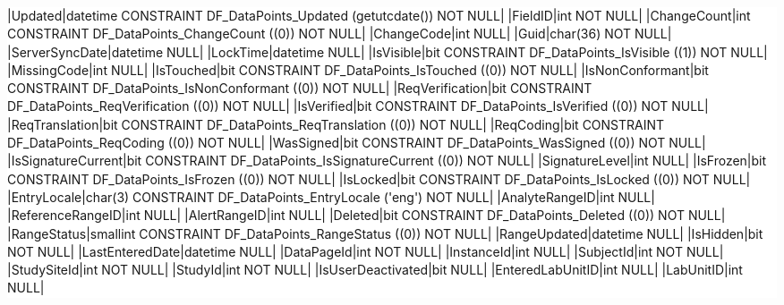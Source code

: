 |Updated|datetime CONSTRAINT DF_DataPoints_Updated (getutcdate()) NOT NULL|
|FieldID|int NOT NULL|
|ChangeCount|int CONSTRAINT DF_DataPoints_ChangeCount ((0)) NOT NULL|
|ChangeCode|int NULL|
|Guid|char(36) NOT NULL|
|ServerSyncDate|datetime NULL|
|LockTime|datetime NULL|
|IsVisible|bit CONSTRAINT DF_DataPoints_IsVisible ((1)) NOT NULL|
|MissingCode|int NULL|
|IsTouched|bit CONSTRAINT DF_DataPoints_IsTouched ((0)) NOT NULL|
|IsNonConformant|bit CONSTRAINT DF_DataPoints_IsNonConformant ((0)) NOT NULL|
|ReqVerification|bit CONSTRAINT DF_DataPoints_ReqVerification ((0)) NOT NULL|
|IsVerified|bit CONSTRAINT DF_DataPoints_IsVerified ((0)) NOT NULL|
|ReqTranslation|bit CONSTRAINT DF_DataPoints_ReqTranslation ((0)) NOT NULL|
|ReqCoding|bit CONSTRAINT DF_DataPoints_ReqCoding ((0)) NOT NULL|
|WasSigned|bit CONSTRAINT DF_DataPoints_WasSigned ((0)) NOT NULL|
|IsSignatureCurrent|bit CONSTRAINT DF_DataPoints_IsSignatureCurrent ((0)) NOT NULL|
|SignatureLevel|int NULL|
|IsFrozen|bit CONSTRAINT DF_DataPoints_IsFrozen ((0)) NOT NULL|
|IsLocked|bit CONSTRAINT DF_DataPoints_IsLocked ((0)) NOT NULL|
|EntryLocale|char(3) CONSTRAINT DF_DataPoints_EntryLocale ('eng') NOT NULL|
|AnalyteRangeID|int NULL|
|ReferenceRangeID|int NULL|
|AlertRangeID|int NULL|
|Deleted|bit CONSTRAINT DF_DataPoints_Deleted ((0)) NOT NULL|
|RangeStatus|smallint CONSTRAINT DF_DataPoints_RangeStatus ((0)) NOT NULL|
|RangeUpdated|datetime NULL|
|IsHidden|bit NOT NULL|
|LastEnteredDate|datetime NULL|
|DataPageId|int NOT NULL|
|InstanceId|int NULL|
|SubjectId|int NOT NULL|
|StudySiteId|int NOT NULL|
|StudyId|int NOT NULL|
|IsUserDeactivated|bit NULL|
|EnteredLabUnitID|int NULL|
|LabUnitID|int NULL|